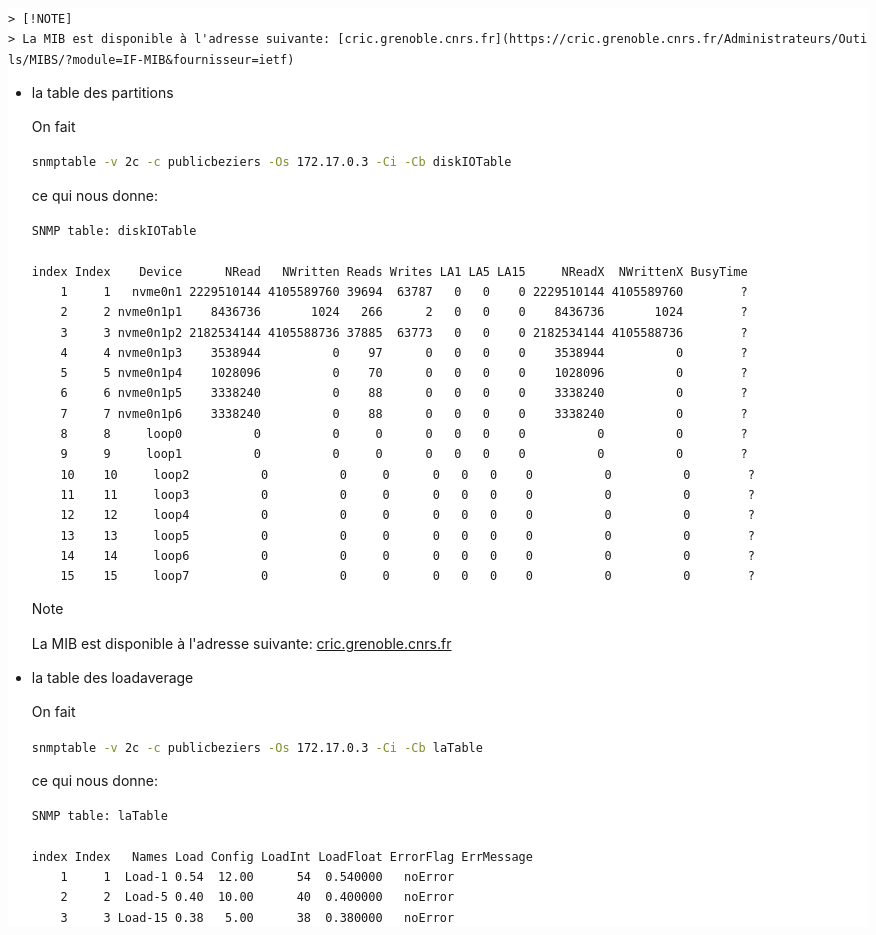     > [!NOTE]
    > La MIB est disponible à l'adresse suivante: [cric.grenoble.cnrs.fr](https://cric.grenoble.cnrs.fr/Administrateurs/Outils/MIBS/?module=IF-MIB&fournisseur=ietf)

  - la table des partitions

    On fait

    ```sh
    snmptable -v 2c -c publicbeziers -Os 172.17.0.3 -Ci -Cb diskIOTable
    ```

    ce qui nous donne:

    ```txt
    SNMP table: diskIOTable

    index Index    Device      NRead   NWritten Reads Writes LA1 LA5 LA15     NReadX  NWrittenX BusyTime
        1     1   nvme0n1 2229510144 4105589760 39694  63787   0   0    0 2229510144 4105589760        ?
        2     2 nvme0n1p1    8436736       1024   266      2   0   0    0    8436736       1024        ?
        3     3 nvme0n1p2 2182534144 4105588736 37885  63773   0   0    0 2182534144 4105588736        ?
        4     4 nvme0n1p3    3538944          0    97      0   0   0    0    3538944          0        ?
        5     5 nvme0n1p4    1028096          0    70      0   0   0    0    1028096          0        ?
        6     6 nvme0n1p5    3338240          0    88      0   0   0    0    3338240          0        ?
        7     7 nvme0n1p6    3338240          0    88      0   0   0    0    3338240          0        ?
        8     8     loop0          0          0     0      0   0   0    0          0          0        ?
        9     9     loop1          0          0     0      0   0   0    0          0          0        ?
        10    10     loop2          0          0     0      0   0   0    0          0          0        ?
        11    11     loop3          0          0     0      0   0   0    0          0          0        ?
        12    12     loop4          0          0     0      0   0   0    0          0          0        ?
        13    13     loop5          0          0     0      0   0   0    0          0          0        ?
        14    14     loop6          0          0     0      0   0   0    0          0          0        ?
        15    15     loop7          0          0     0      0   0   0    0          0          0        ?
    ```

    > [!NOTE]
    > La MIB est disponible à l'adresse suivante: [cric.grenoble.cnrs.fr](https://cric.grenoble.cnrs.fr/Administrateurs/Outils/MIBS/?module=UCD-DISKIO-MIB)

  - la table des loadaverage

    On fait

    ```sh
    snmptable -v 2c -c publicbeziers -Os 172.17.0.3 -Ci -Cb laTable
    ```

    ce qui nous donne:

    ```txt
    SNMP table: laTable

    index Index   Names Load Config LoadInt LoadFloat ErrorFlag ErrMessage
        1     1  Load-1 0.54  12.00      54  0.540000   noError           
        2     2  Load-5 0.40  10.00      40  0.400000   noError           
        3     3 Load-15 0.38   5.00      38  0.380000   noError           
    ```
